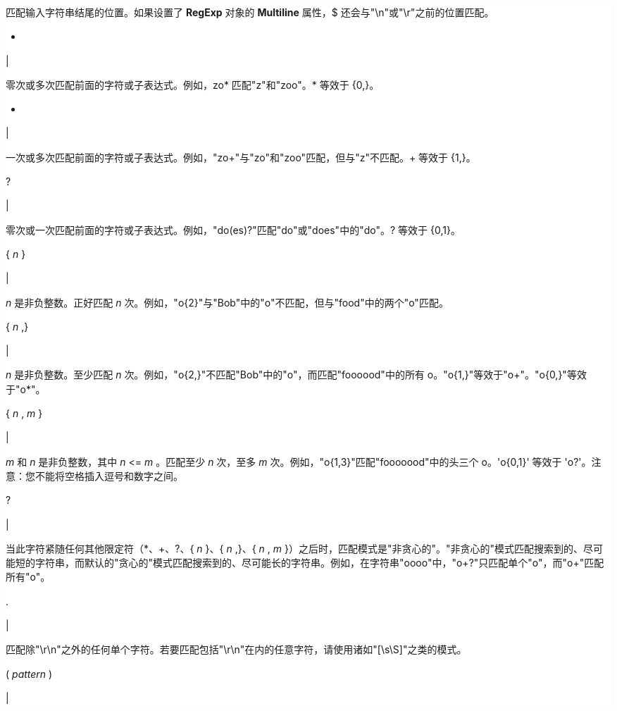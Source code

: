 匹配输入字符串结尾的位置。如果设置了 **RegExp** 对象的 **Multiline** 属性，$ 还会与"\n"或"\r"之前的位置匹配。  
  
*

|

零次或多次匹配前面的字符或子表达式。例如，zo* 匹配"z"和"zoo"。* 等效于 {0,}。  
  
+

|

一次或多次匹配前面的字符或子表达式。例如，"zo+"与"zo"和"zoo"匹配，但与"z"不匹配。+ 等效于 {1,}。  
  
?

|

零次或一次匹配前面的字符或子表达式。例如，"do(es)?"匹配"do"或"does"中的"do"。? 等效于 {0,1}。  
  
{ _n_ }

|

 _n_ 是非负整数。正好匹配 _n_ 次。例如，"o{2}"与"Bob"中的"o"不匹配，但与"food"中的两个"o"匹配。  
  
{ _n_ ,}

|

 _n_ 是非负整数。至少匹配 _n_ 次。例如，"o{2,}"不匹配"Bob"中的"o"，而匹配"foooood"中的所有
o。"o{1,}"等效于"o+"。"o{0,}"等效于"o*"。  
  
{ _n_ , _m_ }

|

 _m_ 和 _n_ 是非负整数，其中 _n_ <= _m_ 。匹配至少 _n_ 次，至多 _m_
次。例如，"o{1,3}"匹配"fooooood"中的头三个 o。'o{0,1}' 等效于 'o?'。注意：您不能将空格插入逗号和数字之间。  
  
?

|

当此字符紧随任何其他限定符（*、+、?、{ _n_ }、{ _n_ ,}、{ _n_ , _m_
}）之后时，匹配模式是"非贪心的"。"非贪心的"模式匹配搜索到的、尽可能短的字符串，而默认的"贪心的"模式匹配搜索到的、尽可能长的字符串。例如，在字符串"oooo"中，"o+?"只匹配单个"o"，而"o+"匹配所有"o"。  
  
.

|

匹配除"\r\n"之外的任何单个字符。若要匹配包括"\r\n"在内的任意字符，请使用诸如"[\s\S]"之类的模式。  
  
( _pattern_ )

|
